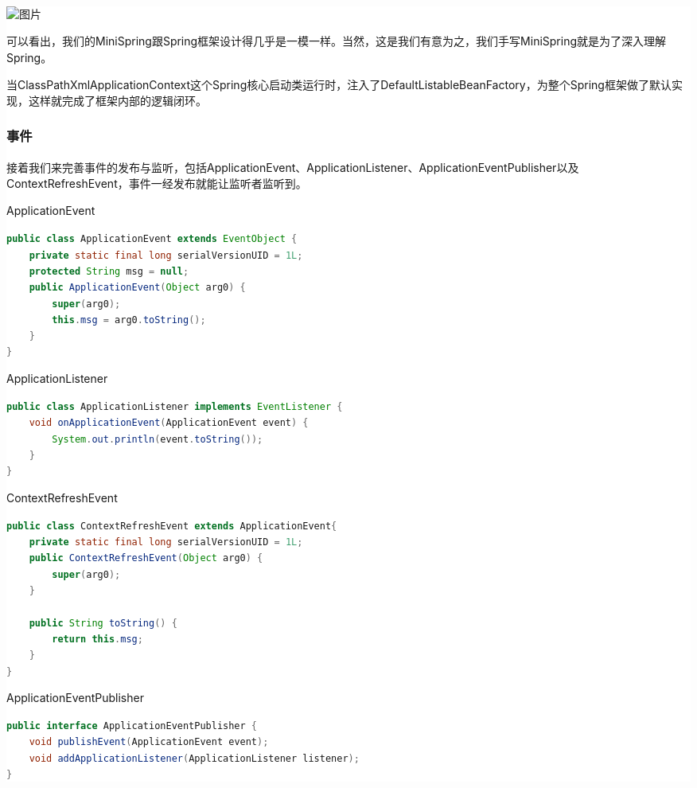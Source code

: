 ![图片](https://static001.geekbang.org/resource/image/b9/c1/b9dc766efc3425a77fbb3d87c5dc7ec1.png?wh=1119x578 "图源自网络")

可以看出，我们的MiniSpring跟Spring框架设计得几乎是一模一样。当然，这是我们有意为之，我们手写MiniSpring就是为了深入理解Spring。

当ClassPathXmlApplicationContext这个Spring核心启动类运行时，注入了DefaultListableBeanFactory，为整个Spring框架做了默认实现，这样就完成了框架内部的逻辑闭环。

### 事件

接着我们来完善事件的发布与监听，包括ApplicationEvent、ApplicationListener、ApplicationEventPublisher以及ContextRefreshEvent，事件一经发布就能让监听者监听到。

ApplicationEvent

```java
public class ApplicationEvent extends EventObject {
    private static final long serialVersionUID = 1L;
    protected String msg = null;
    public ApplicationEvent(Object arg0) {
        super(arg0);
        this.msg = arg0.toString();
    }
}
```

ApplicationListener

```java
public class ApplicationListener implements EventListener {
    void onApplicationEvent(ApplicationEvent event) {
        System.out.println(event.toString());
    }
}
```

ContextRefreshEvent

```java
public class ContextRefreshEvent extends ApplicationEvent{
    private static final long serialVersionUID = 1L;
    public ContextRefreshEvent(Object arg0) {
        super(arg0);
    }
    
    public String toString() {
        return this.msg;
    }
}
```

ApplicationEventPublisher

```java
public interface ApplicationEventPublisher {
    void publishEvent(ApplicationEvent event);
    void addApplicationListener(ApplicationListener listener);
}
```

